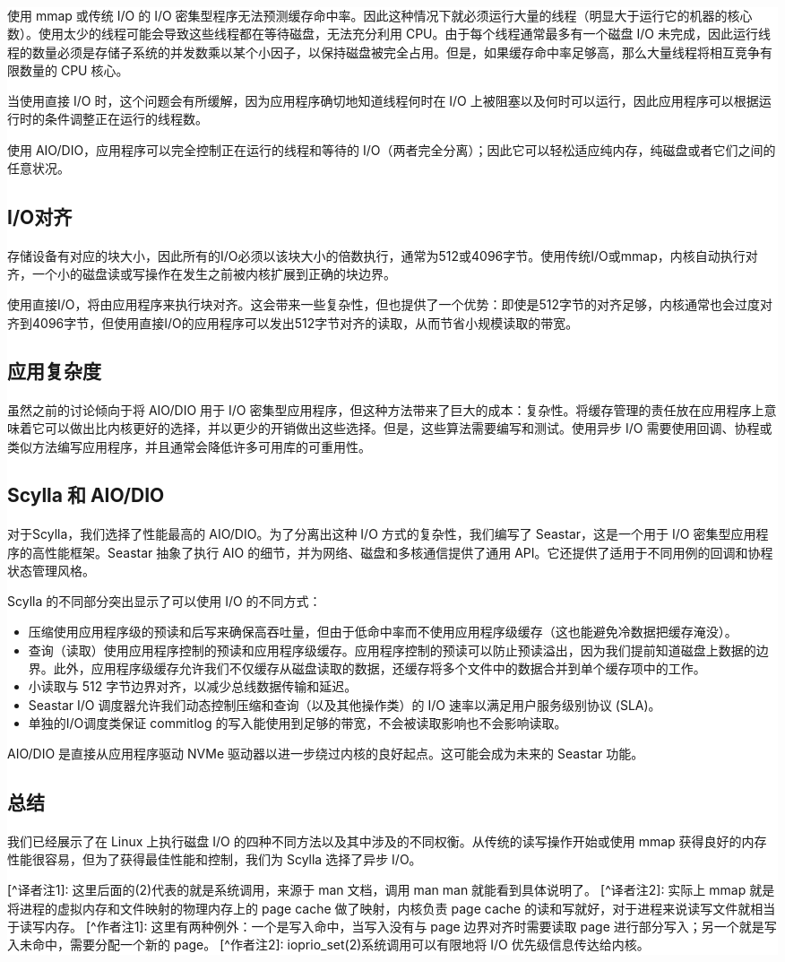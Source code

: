 使用 mmap 或传统 I/O 的 I/O 密集型程序无法预测缓存命中率。因此这种情况下就必须运行大量的线程（明显大于运行它的机器的核心数）。使用太少的线程可能会导致这些线程都在等待磁盘，无法充分利用 CPU。由于每个线程通常最多有一个磁盘 I/O 未完成，因此运行线程的数量必须是存储子系统的并发数乘以某个小因子，以保持磁盘被完全占用。但是，如果缓存命中率足够高，那么大量线程将相互竞争有限数量的 CPU 核心。

当使用直接 I/O 时，这个问题会有所缓解，因为应用程序确切地知道线程何时在 I/O 上被阻塞以及何时可以运行，因此应用程序可以根据运行时的条件调整正在运行的线程数。

使用 AIO/DIO，应用程序可以完全控制正在运行的线程和等待的 I/O（两者完全分离）；因此它可以轻松适应纯内存，纯磁盘或者它们之间的任意状况。

## I/O对齐

存储设备有对应的块大小，因此所有的I/O必须以该块大小的倍数执行，通常为512或4096字节。使用传统I/O或mmap，内核自动执行对齐，一个小的磁盘读或写操作在发生之前被内核扩展到正确的块边界。

使用直接I/O，将由应用程序来执行块对齐。这会带来一些复杂性，但也提供了一个优势：即使是512字节的对齐足够，内核通常也会过度对齐到4096字节，但使用直接I/O的应用程序可以发出512字节对齐的读取，从而节省小规模读取的带宽。

## 应用复杂度

虽然之前的讨论倾向于将 AIO/DIO 用于 I/O 密集型应用程序，但这种方法带来了巨大的成本：复杂性。将缓存管理的责任放在应用程序上意味着它可以做出比内核更好的选择，并以更少的开销做出这些选择。但是，这些算法需要编写和测试。使用异步 I/O 需要使用回调、协程或类似方法编写应用程序，并且通常会降低许多可用库的可重用性。

## Scylla 和 AIO/DIO

对于Scylla，我们选择了性能最高的 AIO/DIO。为了分离出这种 I/O 方式的复杂性，我们编写了 Seastar，这是一个用于 I/O 密集型应用程序的高性能框架。Seastar 抽象了执行 AIO 的细节，并为网络、磁盘和多核通信提供了通用 API。它还提供了适用于不同用例的回调和协程状态管理风格。

Scylla 的不同部分突出显示了可以使用 I/O 的不同方式：

* 压缩使用应用程序级的预读和后写来确保高吞吐量，但由于低命中率而不使用应用程序级缓存（这也能避免冷数据把缓存淹没）。
* 查询（读取）使用应用程序控制的预读和应用程序级缓存。应用程序控制的预读可以防止预读溢出，因为我们提前知道磁盘上数据的边界。此外，应用程序级缓存允许我们不仅缓存从磁盘读取的数据，还缓存将多个文件中的数据合并到单个缓存项中的工作。
* 小读取与 512 字节边界对齐，以减少总线数据传输和延迟。
* Seastar I/O 调度器允许我们动态控制压缩和查询（以及其他操作类）的 I/O 速率以满足用户服务级别协议 (SLA)。
* 单独的I/O调度类保证 commitlog 的写入能使用到足够的带宽，不会被读取影响也不会影响读取。

AIO/DIO 是直接从应用程序驱动 NVMe 驱动器以进一步绕过内核的良好起点。这可能会成为未来的 Seastar 功能。

## 总结

我们已经展示了在 Linux 上执行磁盘 I/O 的四种不同方法以及其中涉及的不同权衡。从传统的读写操作开始或使用 mmap 获得良好的内存性能很容易，但为了获得最佳性能和控制，我们为 Scylla 选择了异步 I/O。

\[^译者注1\]: 这里后面的(2)代表的就是系统调用，来源于 man 文档，调用 man man 就能看到具体说明了。
\[^译者注2\]: 实际上 mmap 就是将进程的虚拟内存和文件映射的物理内存上的 page cache 做了映射，内核负责 page cache 的读和写就好，对于进程来说读写文件就相当于读写内存。
\[^作者注1\]: 这里有两种例外：一个是写入命中，当写入没有与 page 边界对齐时需要读取 page 进行部分写入；另一个就是写入未命中，需要分配一个新的 page。
\[^作者注2\]: ioprio_set(2)系统调用可以有限地将 I/O 优先级信息传达给内核。